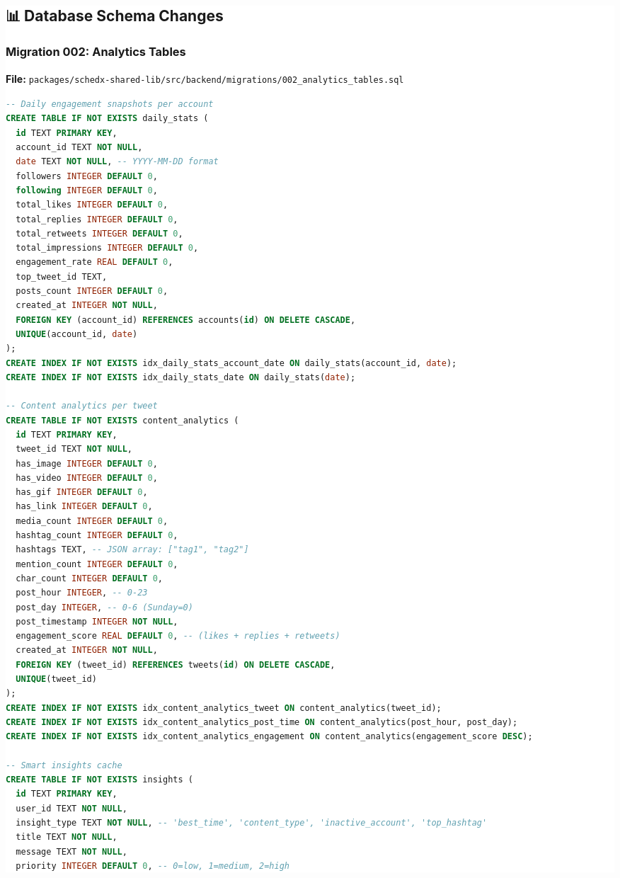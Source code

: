 ## 📊 Database Schema Changes

### **Migration 002: Analytics Tables**

**File:** `packages/schedx-shared-lib/src/backend/migrations/002_analytics_tables.sql`

```sql
-- Daily engagement snapshots per account
CREATE TABLE IF NOT EXISTS daily_stats (
  id TEXT PRIMARY KEY,
  account_id TEXT NOT NULL,
  date TEXT NOT NULL, -- YYYY-MM-DD format
  followers INTEGER DEFAULT 0,
  following INTEGER DEFAULT 0,
  total_likes INTEGER DEFAULT 0,
  total_replies INTEGER DEFAULT 0,
  total_retweets INTEGER DEFAULT 0,
  total_impressions INTEGER DEFAULT 0,
  engagement_rate REAL DEFAULT 0,
  top_tweet_id TEXT,
  posts_count INTEGER DEFAULT 0,
  created_at INTEGER NOT NULL,
  FOREIGN KEY (account_id) REFERENCES accounts(id) ON DELETE CASCADE,
  UNIQUE(account_id, date)
);
CREATE INDEX IF NOT EXISTS idx_daily_stats_account_date ON daily_stats(account_id, date);
CREATE INDEX IF NOT EXISTS idx_daily_stats_date ON daily_stats(date);

-- Content analytics per tweet
CREATE TABLE IF NOT EXISTS content_analytics (
  id TEXT PRIMARY KEY,
  tweet_id TEXT NOT NULL,
  has_image INTEGER DEFAULT 0,
  has_video INTEGER DEFAULT 0,
  has_gif INTEGER DEFAULT 0,
  has_link INTEGER DEFAULT 0,
  media_count INTEGER DEFAULT 0,
  hashtag_count INTEGER DEFAULT 0,
  hashtags TEXT, -- JSON array: ["tag1", "tag2"]
  mention_count INTEGER DEFAULT 0,
  char_count INTEGER DEFAULT 0,
  post_hour INTEGER, -- 0-23
  post_day INTEGER, -- 0-6 (Sunday=0)
  post_timestamp INTEGER NOT NULL,
  engagement_score REAL DEFAULT 0, -- (likes + replies + retweets)
  created_at INTEGER NOT NULL,
  FOREIGN KEY (tweet_id) REFERENCES tweets(id) ON DELETE CASCADE,
  UNIQUE(tweet_id)
);
CREATE INDEX IF NOT EXISTS idx_content_analytics_tweet ON content_analytics(tweet_id);
CREATE INDEX IF NOT EXISTS idx_content_analytics_post_time ON content_analytics(post_hour, post_day);
CREATE INDEX IF NOT EXISTS idx_content_analytics_engagement ON content_analytics(engagement_score DESC);

-- Smart insights cache
CREATE TABLE IF NOT EXISTS insights (
  id TEXT PRIMARY KEY,
  user_id TEXT NOT NULL,
  insight_type TEXT NOT NULL, -- 'best_time', 'content_type', 'inactive_account', 'top_hashtag'
  title TEXT NOT NULL,
  message TEXT NOT NULL,
  priority INTEGER DEFAULT 0, -- 0=low, 1=medium, 2=high
```